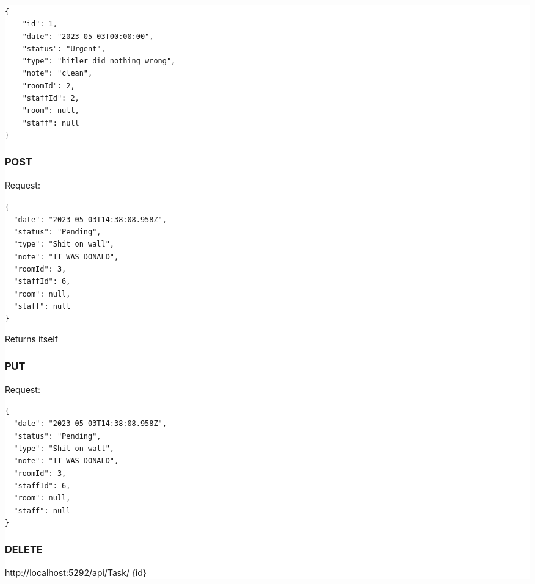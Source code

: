 ````
{
    "id": 1,
    "date": "2023-05-03T00:00:00",
    "status": "Urgent",
    "type": "hitler did nothing wrong",
    "note": "clean",
    "roomId": 2,
    "staffId": 2,
    "room": null,
    "staff": null
}
````

### POST

Request:

````
{
  "date": "2023-05-03T14:38:08.958Z",
  "status": "Pending",
  "type": "Shit on wall",
  "note": "IT WAS DONALD",
  "roomId": 3,
  "staffId": 6,
  "room": null,
  "staff": null
}
````

Returns itself

### PUT

Request:

````
{
  "date": "2023-05-03T14:38:08.958Z",
  "status": "Pending",
  "type": "Shit on wall",
  "note": "IT WAS DONALD",
  "roomId": 3,
  "staffId": 6,
  "room": null,
  "staff": null
}
````

### DELETE

http://localhost:5292/api/Task/ {id}
